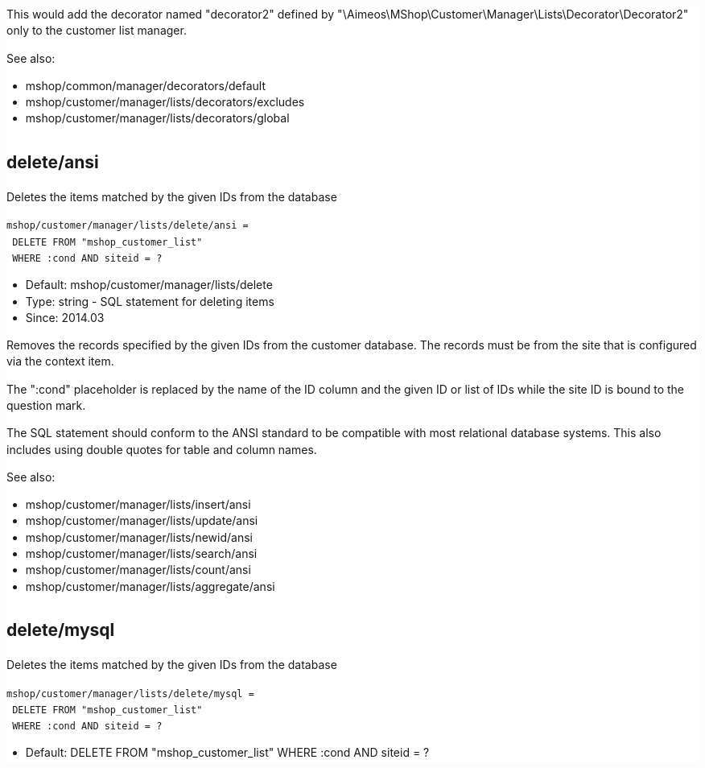 This would add the decorator named "decorator2" defined by
"\Aimeos\MShop\Customer\Manager\Lists\Decorator\Decorator2" only to the
customer list manager.

See also:

* mshop/common/manager/decorators/default
* mshop/customer/manager/lists/decorators/excludes
* mshop/customer/manager/lists/decorators/global

## delete/ansi

Deletes the items matched by the given IDs from the database

```
mshop/customer/manager/lists/delete/ansi = 
 DELETE FROM "mshop_customer_list"
 WHERE :cond AND siteid = ?
```

* Default: mshop/customer/manager/lists/delete
* Type: string - SQL statement for deleting items
* Since: 2014.03

Removes the records specified by the given IDs from the customer database.
The records must be from the site that is configured via the
context item.

The ":cond" placeholder is replaced by the name of the ID column and
the given ID or list of IDs while the site ID is bound to the question
mark.

The SQL statement should conform to the ANSI standard to be
compatible with most relational database systems. This also
includes using double quotes for table and column names.

See also:

* mshop/customer/manager/lists/insert/ansi
* mshop/customer/manager/lists/update/ansi
* mshop/customer/manager/lists/newid/ansi
* mshop/customer/manager/lists/search/ansi
* mshop/customer/manager/lists/count/ansi
* mshop/customer/manager/lists/aggregate/ansi

## delete/mysql

Deletes the items matched by the given IDs from the database

```
mshop/customer/manager/lists/delete/mysql = 
 DELETE FROM "mshop_customer_list"
 WHERE :cond AND siteid = ?
```

* Default: 
 DELETE FROM "mshop_customer_list"
 WHERE :cond AND siteid = ?
